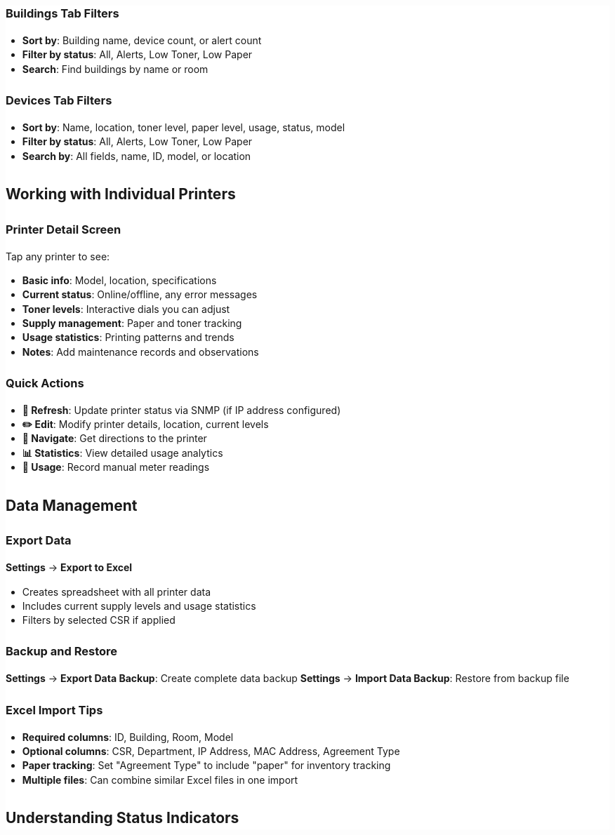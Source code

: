 ### Buildings Tab Filters
- **Sort by**: Building name, device count, or alert count
- **Filter by status**: All, Alerts, Low Toner, Low Paper
- **Search**: Find buildings by name or room

### Devices Tab Filters
- **Sort by**: Name, location, toner level, paper level, usage, status, model
- **Filter by status**: All, Alerts, Low Toner, Low Paper
- **Search by**: All fields, name, ID, model, or location

## Working with Individual Printers

### Printer Detail Screen
Tap any printer to see:
- **Basic info**: Model, location, specifications
- **Current status**: Online/offline, any error messages
- **Toner levels**: Interactive dials you can adjust
- **Supply management**: Paper and toner tracking
- **Usage statistics**: Printing patterns and trends
- **Notes**: Add maintenance records and observations

### Quick Actions
- **🔄 Refresh**: Update printer status via SNMP (if IP address configured)
- **✏️ Edit**: Modify printer details, location, current levels
- **📍 Navigate**: Get directions to the printer
- **📊 Statistics**: View detailed usage analytics
- **📝 Usage**: Record manual meter readings

## Data Management

### Export Data
**Settings** → **Export to Excel**
- Creates spreadsheet with all printer data
- Includes current supply levels and usage statistics
- Filters by selected CSR if applied

### Backup and Restore
**Settings** → **Export Data Backup**: Create complete data backup
**Settings** → **Import Data Backup**: Restore from backup file

### Excel Import Tips
- **Required columns**: ID, Building, Room, Model
- **Optional columns**: CSR, Department, IP Address, MAC Address, Agreement Type
- **Paper tracking**: Set "Agreement Type" to include "paper" for inventory tracking
- **Multiple files**: Can combine similar Excel files in one import

## Understanding Status Indicators
